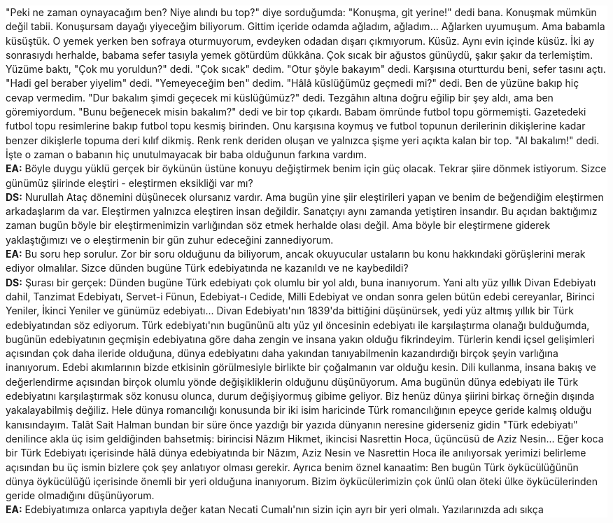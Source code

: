 "Peki ne zaman oynayacağım ben? Niye alındı bu top?" diye sorduğumda:
"Konuşma, git yerine!" dedi bana. Konuşmak mümkün değil tabii.
Konuşursam dayağı yiyeceğim biliyorum. Gittim içeride odamda ağladım,
ağladım... Ağlarken uyumuşum. Ama babamla küsüştük. O yemek yerken ben
sofraya oturmuyorum, evdeyken odadan dışarı çıkmıyorum. Küsüz. Aynı evin
içinde küsüz. İki ay sonrasıydı herhalde, babama sefer tasıyla yemek
götürdüm dükkâna. Çok sıcak bir ağustos günüydü, şakır şakır da
terlemiştim. Yüzüme baktı, "Çok mu yoruldun?" dedi. "Çok sıcak" dedim.
"Otur şöyle bakayım" dedi. Karşısına oturtturdu beni, sefer tasını açtı.
"Hadi gel beraber yiyelim" dedi. "Yemeyeceğim ben" dedim. "Hâlâ
küslüğümüz geçmedi mi?" dedi. Ben de yüzüne bakıp hiç cevap vermedim.
"Dur bakalım şimdi geçecek mi küslüğümüz?" dedi. Tezgâhın altına doğru
eğilip bir şey aldı, ama ben göremiyordum. "Bunu beğenecek misin
bakalım?" dedi ve bir top çıkardı. Babam ömründe futbol topu görmemişti.
Gazetedeki futbol topu resimlerine bakıp futbol topu kesmiş birinden.
Onu karşısına koymuş ve futbol topunun derilerinin dikişlerine kadar
benzer dikişlerle topuma deri kılıf dikmiş. Renk renk deriden oluşan ve
yalnızca şişme yeri açıkta kalan bir top. "Al bakalım!" dedi. İşte o
zaman o babanın hiç unutulmayacak bir baba olduğunun farkına vardım.\
**EA:** Böyle duygu yüklü gerçek bir öykünün üstüne konuyu
değiştirmek benim için güç olacak. Tekrar şiire dönmek istiyorum. Sizce
günümüz şiirinde eleştiri - eleştirmen eksikliği var mı?\
**DS:** Nurullah Ataç dönemini düşünecek olursanız vardır. Ama
bugün yine şiir eleştirileri yapan ve benim de beğendiğim eleştirmen
arkadaşlarım da var. Eleştirmen yalnızca eleştiren insan değildir.
Sanatçıyı aynı zamanda yetiştiren insandır. Bu açıdan baktığımız zaman
bugün böyle bir eleştirmenimizin varlığından söz etmek herhalde olası
değil. Ama böyle bir eleştirmene giderek yaklaştığımızı ve o
eleştirmenin bir gün zuhur edeceğini zannediyorum.\
**EA:** Bu soru hep sorulur. Zor bir soru olduğunu da
biliyorum, ancak okuyucular ustaların bu konu hakkındaki görüşlerini
merak ediyor olmalılar. Sizce dünden bugüne Türk edebiyatında ne
kazanıldı ve ne kaybedildi?\
**DS:** Şurası bir gerçek: Dünden bugüne Türk edebiyatı çok
olumlu bir yol aldı, buna inanıyorum. Yani altı yüz yıllık Divan
Edebiyatı dahil, Tanzimat Edebiyatı, Servet-i Fünun, Edebiyat-ı Cedide,
Milli Edebiyat ve ondan sonra gelen bütün edebi cereyanlar, Birinci
Yeniler, İkinci Yeniler ve günümüz edebiyatı... Divan Edebiyatı'nın
1839'da bittiğini düşünürsek, yedi yüz altmış yıllık bir Türk
edebiyatından söz ediyorum. Türk edebiyatı'nın bugününü altı yüz yıl
öncesinin edebiyatı ile karşılaştırma olanağı bulduğumda, bugünün
edebiyatının geçmişin edebiyatına göre daha zengin ve insana yakın
olduğu fikrindeyim. Türlerin kendi içsel gelişimleri açısından çok daha
ileride olduğuna, dünya edebiyatını daha yakından tanıyabilmenin
kazandırdığı birçok şeyin varlığına inanıyorum. Edebi akımlarının bizde
etkisinin görülmesiyle birlikte bir çoğalmanın var olduğu kesin. Dili
kullanma, insana bakış ve değerlendirme açısından birçok olumlu yönde
değişikliklerin olduğunu düşünüyorum. Ama bugünün dünya edebiyatı ile
Türk edebiyatını karşılaştırmak söz konusu olunca, durum değişiyormuş
gibime geliyor. Biz henüz dünya şiirini birkaç örneğin dışında
yakalayabilmiş değiliz. Hele dünya romancılığı konusunda bir iki isim
haricinde Türk romancılığının epeyce geride kalmış olduğu kanısındayım.
Talât Sait Halman bundan bir süre önce yazdığı bir yazıda dünyanın
neresine giderseniz gidin "Türk edebiyatı" denilince akla üç isim
geldiğinden bahsetmiş: birincisi Nâzım Hikmet, ikincisi Nasrettin Hoca,
üçüncüsü de Aziz Nesin... Eğer koca bir Türk Edebiyatı içerisinde hâlâ
dünya edebiyatında bir Nâzım, Aziz Nesin ve Nasrettin Hoca ile
anılıyorsak yerimizi belirleme açısından bu üç ismin bizlere çok şey
anlatıyor olması gerekir. Ayrıca benim öznel kanaatim: Ben bugün Türk
öykücülüğünün dünya öykücülüğü içerisinde önemli bir yeri olduğuna
inanıyorum. Bizim öykücülerimizin çok ünlü olan öteki ülke
öykücülerinden geride olmadığını düşünüyorum.\
**EA:** Edebiyatımıza onlarca yapıtıyla değer katan Necati
Cumalı'nın sizin için ayrı bir yeri olmalı. Yazılarınızda adı sıkça